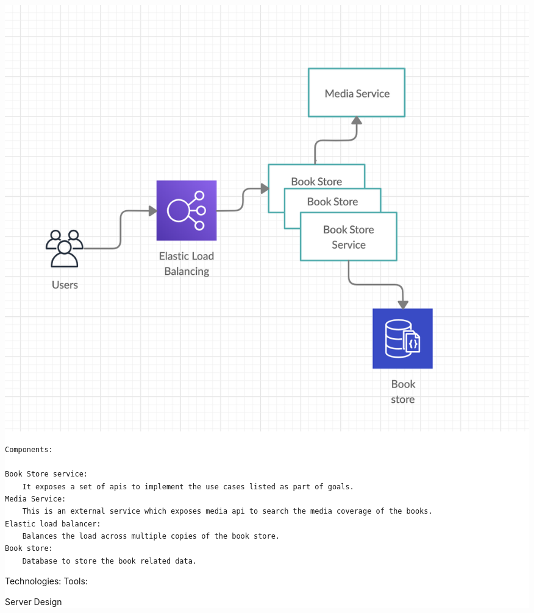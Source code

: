    ![alt text](HLD.png)

    Components:
    
    Book Store service:
        It exposes a set of apis to implement the use cases listed as part of goals.
    Media Service:
        This is an external service which exposes media api to search the media coverage of the books.
    Elastic load balancer:
        Balances the load across multiple copies of the book store.
    Book store:
        Database to store the book related data.

Technologies:
    Tools:
    
Server Design
